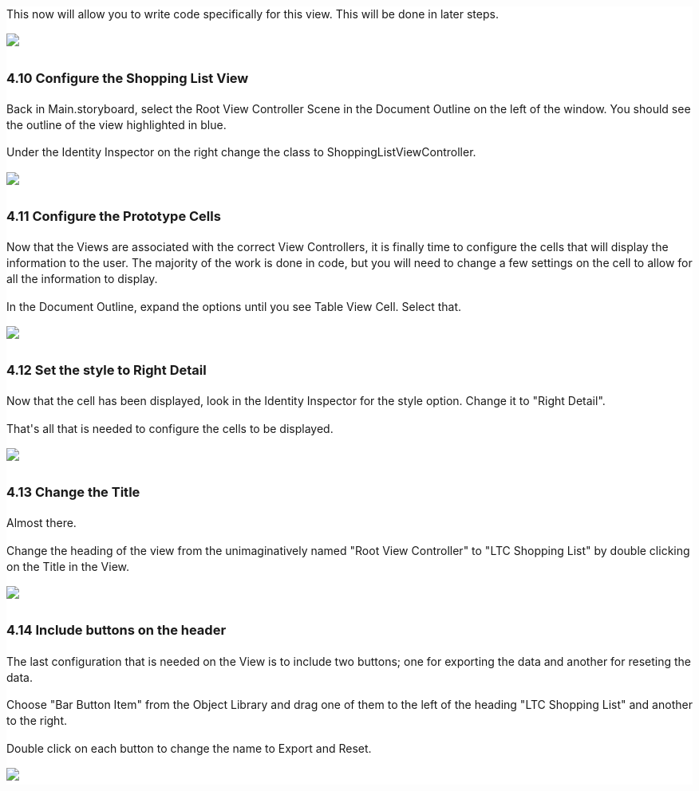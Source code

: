 This now will allow you to write code specifically for this view. This will be done in later steps.

![][16]

[16]: images/ltc-shopping-order-v1/associate-the-view-to-the-usernameviewcontrollerswift-file.png

### 4.10 Configure the Shopping List View

Back in Main.storyboard, select the Root View Controller Scene in the Document Outline on the left of the window. You should see the outline of the view highlighted in blue.

Under the Identity Inspector on the right change the class to ShoppingListViewController.

![][17]

[17]: images/ltc-shopping-order-v1/configure-the-shopping-list-view.png

### 4.11 Configure the Prototype Cells

Now that the Views are associated with the correct View Controllers, it is finally time to configure the cells that will display the information to the user. The majority of the work is done in code, but you will need to change a few settings on the cell to allow for all the information to display.

In the Document Outline, expand the options until you see Table View Cell. Select that.

![][18]

[18]: images/ltc-shopping-order-v1/configure-the-prototype-cells.png

### 4.12 Set the style to Right Detail

Now that the cell has been displayed, look in the Identity Inspector for the style option. Change it to "Right Detail".

That's all that is needed to configure the cells to be displayed.

![][19]

[19]: images/ltc-shopping-order-v1/set-the-style-to-right-detail.png

### 4.13 Change the Title

Almost there.

Change the heading of the view from the unimaginatively named "Root View Controller" to "LTC Shopping List" by double clicking on the Title in the View.

![][20]

[20]: images/ltc-shopping-order-v1/change-the-title.png

### 4.14 Include buttons on the header

The last configuration that is needed on the View is to include two buttons; one for exporting the data and another for reseting the data.

Choose "Bar Button Item" from the Object Library and drag one of them to the left of the heading "LTC Shopping List" and another to the right.

Double click on each button to change the name to Export and Reset.

![][21]


[1]: images/ltc-shopping-order-v1/end-result.png
[2]: images/ltc-shopping-order-v1/create-a-new-project.png
[3]: images/ltc-shopping-order-v1/model-view-controller.png
[4]: images/ltc-shopping-order-v1/create-view-controller.png
[5]: images/ltc-shopping-order-v1/configure-the-view-controller.png
[6]: images/ltc-shopping-order-v1/create-a-shoppinglistviewcontrollerswift.png
[7]: images/ltc-shopping-order-v1/configuring-the-user-interfaces.png
[8]: images/ltc-shopping-order-v1/create-the-navigation-controller.png
[9]: images/ltc-shopping-order-v1/set-the-navigation-controller-to-be-the-initial-view-controller.png
[10]: images/ltc-shopping-order-v1/create-new-view-controller.png
[11]: images/ltc-shopping-order-v1/link-the-navigation-controller-to-the-new-view.png
[12]: images/ltc-shopping-order-v1/create-the-username-view-.png
[13]: images/ltc-shopping-order-v1/create-segue.png
[14]: images/ltc-shopping-order-v1/uniquely-identify-the-segue.png
[15]: images/ltc-shopping-order-v1/select-the-view-controller.png
[21]: images/ltc-shopping-order-v1/include-buttons-on-the-header.png
[22]: images/ltc-shopping-order-v1/create-the-connection-from-ui-elements-to-code.png
[23]: images/ltc-shopping-order-v1/create-button-action.png
[24]: images/ltc-shopping-order-v1/create-the-action.png
[25]: images/ltc-shopping-order-v1/give-the-text-field-a-name.png
[26]: images/ltc-shopping-order-v1/set-up-a-username-variable.png
[27]: images/ltc-shopping-order-v1/write-the-getusername---function.png
[28]: images/ltc-shopping-order-v1/prepare-for-the-seque.png
[29]: images/ltc-shopping-order-v1/set-up-the-destination-variable.png
[30]: images/ltc-shopping-order-v1/-send--the-users-name.png
[31]: images/ltc-shopping-order-v1/test-that-the-name-was-received.png
[32]: images/ltc-shopping-order-v1/defining-the-model.png
[33]: images/ltc-shopping-order-v1/create-shoppingitemsswift.png
[34]: images/ltc-shopping-order-v1/struct-.png
[35]: images/ltc-shopping-order-v1/define-an-array.png
[36]: images/ltc-shopping-order-v1/define-the-function-to-populate-the-arrays.png
[37]: images/ltc-shopping-order-v1/define-the-category-arrays.png
[38]: images/ltc-shopping-order-v1/define-empty-butter-and-cheese-items.png
[39]: images/ltc-shopping-order-v1/create-the-first-butter-item.png
[40]: images/ltc-shopping-order-v1/second-butter-item.png
[41]: images/ltc-shopping-order-v1/create-two-cheese-items.png
[42]: images/ltc-shopping-order-v1/populate-the-array.png
[43]: images/ltc-shopping-order-v1/populate-the-array-on-instantiation.png
[44]: images/ltc-shopping-order-v1/reporting-the-number-of-sections.png
[45]: images/ltc-shopping-order-v1/reporting-the-section-headers.png
[46]: images/ltc-shopping-order-v1/reporting-the-number-of-rows-in-each-section.png
[47]: images/ltc-shopping-order-v1/item-detail-methods.png
[48]: images/ltc-shopping-order-v1/allow-for-the-user-to-update-the-item-counts.png
[49]: images/ltc-shopping-order-v1/define-the-reset-method.png
[50]: images/ltc-shopping-order-v1/return-the-email-text.png
[51]: images/ltc-shopping-order-v1/bringing-it-all-together---the-viewcontroller.png
[52]: images/ltc-shopping-order-v1/create-the-connection-from-ui-elements-to-code-1.png
[53]: images/ltc-shopping-order-v1/instantiate-the-model.png
[54]: images/ltc-shopping-order-v1/implement-the-code-to-reset-items.png
[55]: images/ltc-shopping-order-v1/enable-the-view-controller-to-send-messages.png
[56]: images/ltc-shopping-order-v1/implement-the-code-to-send-the-email.png
[57]: images/ltc-shopping-order-v1/allow-the-email-message-screen-to-disappear.png
[58]: images/ltc-shopping-order-v1/get-the-number-of-sections.png
[59]: images/ltc-shopping-order-v1/get-the-number-of-rows-in-each-section.png
[60]: images/ltc-shopping-order-v1/get-the-headers-for-each-section.png
[61]: images/ltc-shopping-order-v1/get-the-cell-data-to-display-in-each-cell.png
[62]: images/ltc-shopping-order-v1/change-the-values-when-the-cell-is-tapped.png
[63]: images/ltc-shopping-order-v1/the-viewcontroller-is-complete-.png
[64]: images/ltc-shopping-order-v1/expand-your-app-.png
[65]: images/ltc-shopping-order-v1/expand-your-offerings-.png
[66]: images/ltc-shopping-order-v1/update-the-section-headings.png
[67]: images/ltc-shopping-order-v1/copy-in-images.png
[68]: images/ltc-shopping-order-v1/update-code-to-set-the-images.png
[69]: images/ltc-shopping-order-v1/run-the-app.png
[70]: images/ltc-shopping-order-v1/app-icon.png